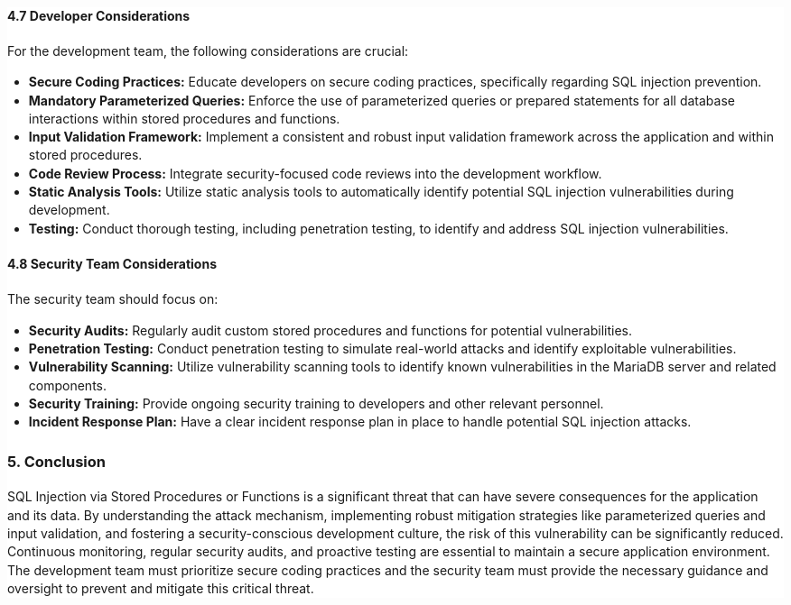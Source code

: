 #### 4.7 Developer Considerations

For the development team, the following considerations are crucial:

*   **Secure Coding Practices:**  Educate developers on secure coding practices, specifically regarding SQL injection prevention.
*   **Mandatory Parameterized Queries:** Enforce the use of parameterized queries or prepared statements for all database interactions within stored procedures and functions.
*   **Input Validation Framework:** Implement a consistent and robust input validation framework across the application and within stored procedures.
*   **Code Review Process:** Integrate security-focused code reviews into the development workflow.
*   **Static Analysis Tools:** Utilize static analysis tools to automatically identify potential SQL injection vulnerabilities during development.
*   **Testing:** Conduct thorough testing, including penetration testing, to identify and address SQL injection vulnerabilities.

#### 4.8 Security Team Considerations

The security team should focus on:

*   **Security Audits:** Regularly audit custom stored procedures and functions for potential vulnerabilities.
*   **Penetration Testing:** Conduct penetration testing to simulate real-world attacks and identify exploitable vulnerabilities.
*   **Vulnerability Scanning:** Utilize vulnerability scanning tools to identify known vulnerabilities in the MariaDB server and related components.
*   **Security Training:** Provide ongoing security training to developers and other relevant personnel.
*   **Incident Response Plan:** Have a clear incident response plan in place to handle potential SQL injection attacks.

### 5. Conclusion

SQL Injection via Stored Procedures or Functions is a significant threat that can have severe consequences for the application and its data. By understanding the attack mechanism, implementing robust mitigation strategies like parameterized queries and input validation, and fostering a security-conscious development culture, the risk of this vulnerability can be significantly reduced. Continuous monitoring, regular security audits, and proactive testing are essential to maintain a secure application environment. The development team must prioritize secure coding practices and the security team must provide the necessary guidance and oversight to prevent and mitigate this critical threat.